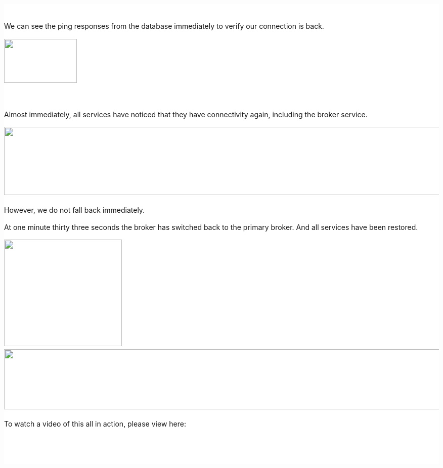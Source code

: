 &nbsp;

We can see the ping responses from the database immediately to verify our connection is back.

<img class="aligncenter size-full wp-image-2619" src="http://theorypc.ca/wp-content/uploads/2017/11/networkIsBack.png" alt="" width="144" height="87" /> 

&nbsp;

Almost immediately, all services have noticed that they have connectivity again, including the broker service.

<img class="aligncenter size-full wp-image-2621" src="http://theorypc.ca/wp-content/uploads/2017/11/ISeeDatabase.png" alt="" width="1219" height="135" srcset="http://theorypc.ca/wp-content/uploads/2017/11/ISeeDatabase.png 1219w, http://theorypc.ca/wp-content/uploads/2017/11/ISeeDatabase-300x33.png 300w, http://theorypc.ca/wp-content/uploads/2017/11/ISeeDatabase-768x85.png 768w" sizes="(max-width: 1219px) 100vw, 1219px" /> 

However, we do not fall back immediately.

At one minute thirty three seconds the broker has switched back to the primary broker. And all services have been restored.

<img class="aligncenter size-full wp-image-2622" src="http://theorypc.ca/wp-content/uploads/2017/11/brokerFallback.png" alt="" width="233" height="211" /> 

<img class="aligncenter size-large wp-image-2623" src="http://theorypc.ca/wp-content/uploads/2017/11/eventLogFallback.png" alt="" width="1140" height="119" srcset="http://theorypc.ca/wp-content/uploads/2017/11/eventLogFallback.png 1371w, http://theorypc.ca/wp-content/uploads/2017/11/eventLogFallback-300x31.png 300w, http://theorypc.ca/wp-content/uploads/2017/11/eventLogFallback-768x80.png 768w" sizes="(max-width: 1140px) 100vw, 1140px" /> 

To watch a video of this all in action, please view here:

&nbsp;

&nbsp;

<p style="text-align: center;">
</p>




